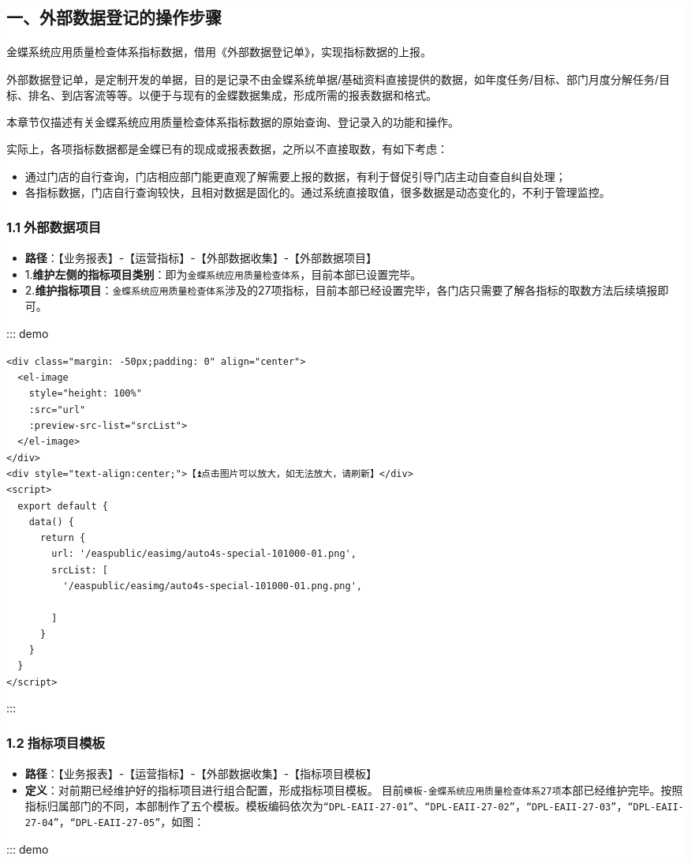 ## 一、外部数据登记的操作步骤

金蝶系统应用质量检查体系指标数据，借用《外部数据登记单》，实现指标数据的上报。

 外部数据登记单，是定制开发的单据，目的是记录不由金蝶系统单据/基础资料直接提供的数据，如年度任务/目标、部门月度分解任务/目标、排名、到店客流等等。以便于与现有的金蝶数据集成，形成所需的报表数据和格式。

本章节仅描述有关金蝶系统应用质量检查体系指标数据的原始查询、登记录入的功能和操作。

实际上，各项指标数据都是金蝶已有的现成或报表数据，之所以不直接取数，有如下考虑：

- 通过门店的自行查询，门店相应部门能更直观了解需要上报的数据，有利于督促引导门店主动自查自纠自处理；
- 各指标数据，门店自行查询较快，且相对数据是固化的。通过系统直接取值，很多数据是动态变化的，不利于管理监控。

### 1.1 外部数据项目

- **路径**：【业务报表】-【运营指标】-【外部数据收集】-【外部数据项目】
- 1.**维护左侧的指标项目类别**：即为`金蝶系统应用质量检查体系`，目前本部已设置完毕。
- 2.**维护指标项目**：`金蝶系统应用质量检查体系`涉及的27项指标，目前本部已经设置完毕，各门店只需要了解各指标的取数方法后续填报即可。

::: demo

```
<div class="margin: -50px;padding: 0" align="center">
  <el-image 
    style="height: 100%"
    :src="url" 
    :preview-src-list="srcList">
  </el-image>
</div>
<div style="text-align:center;">【⏫点击图片可以放大，如无法放大，请刷新】</div>
<script>
  export default {
    data() {
      return {
        url: '/easpublic/easimg/auto4s-special-101000-01.png',
        srcList: [
          '/easpublic/easimg/auto4s-special-101000-01.png.png',
          
        ]
      }
    }
  }
</script>
```

:::  

### 1.2 指标项目模板
- **路径**：【业务报表】-【运营指标】-【外部数据收集】-【指标项目模板】
- **定义**：对前期已经维护好的指标项目进行组合配置，形成指标项目模板。 目前`模板-金蝶系统应用质量检查体系27项`本部已经维护完毕。按照指标归属部门的不同，本部制作了五个模板。模板编码依次为`“DPL-EAII-27-01”`、`“DPL-EAII-27-02”`，`“DPL-EAII-27-03”`，`“DPL-EAII-27-04”`，`“DPL-EAII-27-05”`，如图：

::: demo
